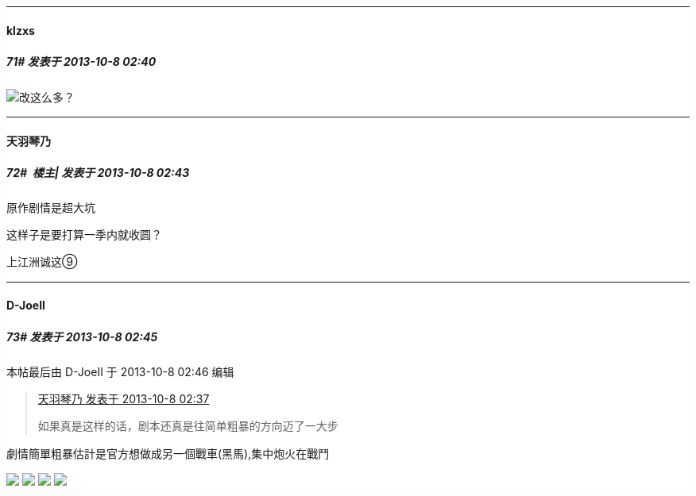 



-----

####  klzxs  
##### 71#       发表于 2013-10-8 02:40



<img src="https://static.saraba1st.com/image/smiley/face/133.gif" referrerpolicy="no-referrer">改这么多？







-----

####  天羽琴乃  
##### 72#         楼主| 发表于 2013-10-8 02:43




原作剧情是超大坑


这样子是要打算一季内就收圆？

上江洲诚这⑨







-----

####  D-JoeII  
##### 73#       发表于 2013-10-8 02:45



 本帖最后由 D-JoeII 于 2013-10-8 02:46 编辑 
<blockquote><a href="httphttps://bbs.saraba1st.com/2b/forum.php?mod=redirect&amp;goto=findpost&amp;pid=23230303&amp;ptid=949824" target="_blank">天羽琴乃 发表于 2013-10-8 02:37</a>

如果真是这样的话，剧本还真是往简单粗暴的方向迈了一大步</blockquote>
劇情簡單粗暴估計是官方想做成另一個戰車(黑馬),集中炮火在戰鬥

<img src="http://i.imgur.com/06Ep1yT.jpg" referrerpolicy="no-referrer">
<img src="http://i.imgur.com/a2BKjax.jpg" referrerpolicy="no-referrer">
<img src="http://i.imgur.com/Ox2arX0.jpg" referrerpolicy="no-referrer">
<img src="http://i.imgur.com/hgDj1Jr.jpg" referrerpolicy="no-referrer">






